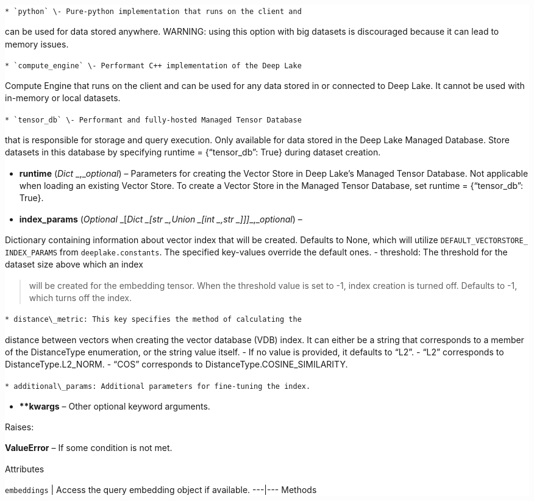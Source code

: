     * `python` \- Pure-python implementation that runs on the client and     

can be used for data stored anywhere. WARNING: using this option with big datasets is discouraged because it can lead to memory issues.

    * `compute_engine` \- Performant C++ implementation of the Deep Lake     

Compute Engine that runs on the client and can be used for any data stored in or connected to Deep Lake. It cannot be used with in-memory or local datasets.

    * `tensor_db` \- Performant and fully-hosted Managed Tensor Database     

that is responsible for storage and query execution. Only available for data stored in the Deep Lake Managed Database. Store datasets in this database by specifying runtime = \{“tensor\_db”: True\} during dataset creation.

  * **runtime** \(_Dict_ _,__optional_\) – Parameters for creating the Vector Store in Deep Lake’s Managed Tensor Database. Not applicable when loading an existing Vector Store. To create a Vector Store in the Managed Tensor Database, set runtime = \{“tensor\_db”: True\}.

  * **index\_params** \(_Optional_ _\[__Dict_ _\[__str_ _,__Union_ _\[__int_ _,__str_ _\]__\]__\]__,__optional_\) – 

Dictionary containing information about vector index that will be created. Defaults to None, which will utilize `DEFAULT_VECTORSTORE_INDEX_PARAMS` from `deeplake.constants`. The specified key-values override the default ones. \- threshold: The threshold for the dataset size above which an index

> will be created for the embedding tensor. When the threshold value is set to -1, index creation is turned off. Defaults to -1, which turns off the index.

    * distance\_metric: This key specifies the method of calculating the     

distance between vectors when creating the vector database \(VDB\) index. It can either be a string that corresponds to a member of the DistanceType enumeration, or the string value itself. \- If no value is provided, it defaults to “L2”. \- “L2” corresponds to DistanceType.L2\_NORM. \- “COS” corresponds to DistanceType.COSINE\_SIMILARITY.

    * additional\_params: Additional parameters for fine-tuning the index.

  * **\*\*kwargs** – Other optional keyword arguments.

Raises:     

**ValueError** – If some condition is not met.

Attributes

`embeddings` | Access the query embedding object if available.   ---|---      Methods
